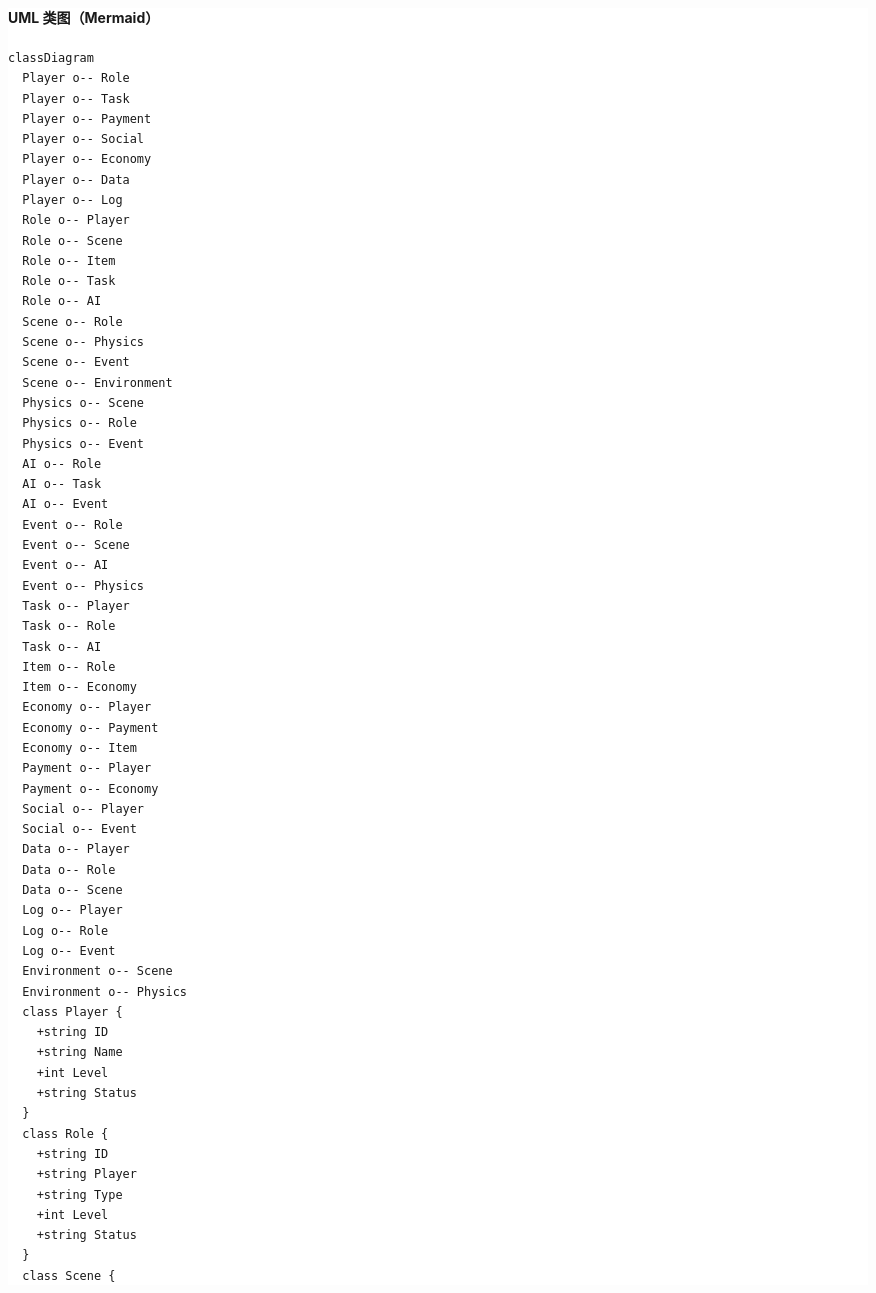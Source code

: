 #### UML 类图（Mermaid）

```mermaid
classDiagram
  Player o-- Role
  Player o-- Task
  Player o-- Payment
  Player o-- Social
  Player o-- Economy
  Player o-- Data
  Player o-- Log
  Role o-- Player
  Role o-- Scene
  Role o-- Item
  Role o-- Task
  Role o-- AI
  Scene o-- Role
  Scene o-- Physics
  Scene o-- Event
  Scene o-- Environment
  Physics o-- Scene
  Physics o-- Role
  Physics o-- Event
  AI o-- Role
  AI o-- Task
  AI o-- Event
  Event o-- Role
  Event o-- Scene
  Event o-- AI
  Event o-- Physics
  Task o-- Player
  Task o-- Role
  Task o-- AI
  Item o-- Role
  Item o-- Economy
  Economy o-- Player
  Economy o-- Payment
  Economy o-- Item
  Payment o-- Player
  Payment o-- Economy
  Social o-- Player
  Social o-- Event
  Data o-- Player
  Data o-- Role
  Data o-- Scene
  Log o-- Player
  Log o-- Role
  Log o-- Event
  Environment o-- Scene
  Environment o-- Physics
  class Player {
    +string ID
    +string Name
    +int Level
    +string Status
  }
  class Role {
    +string ID
    +string Player
    +string Type
    +int Level
    +string Status
  }
  class Scene {
```